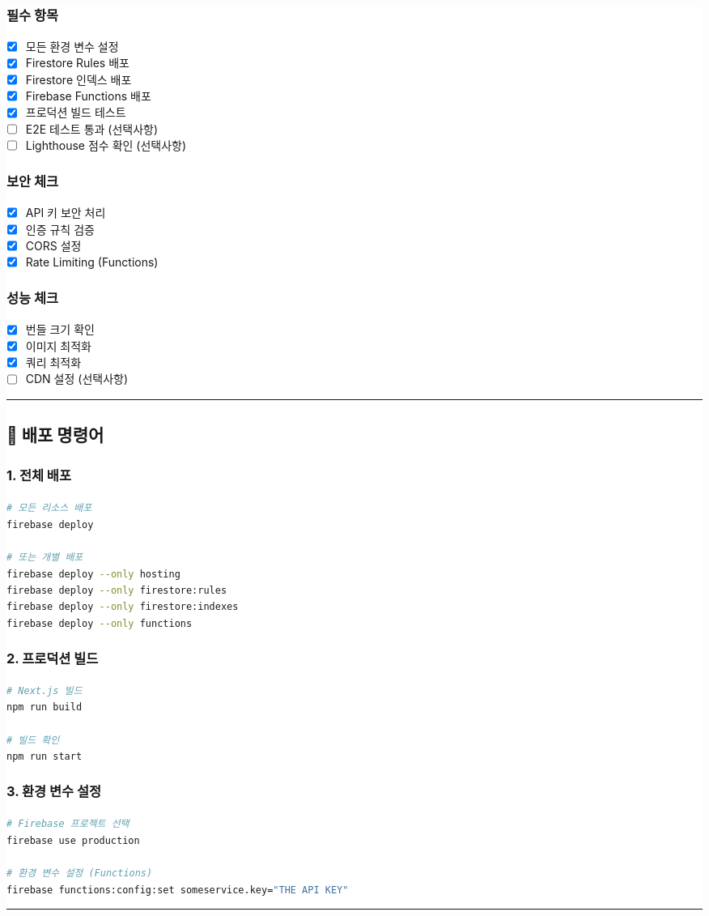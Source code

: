 ### 필수 항목
- [x] 모든 환경 변수 설정
- [x] Firestore Rules 배포
- [x] Firestore 인덱스 배포
- [x] Firebase Functions 배포
- [x] 프로덕션 빌드 테스트
- [ ] E2E 테스트 통과 (선택사항)
- [ ] Lighthouse 점수 확인 (선택사항)

### 보안 체크
- [x] API 키 보안 처리
- [x] 인증 규칙 검증
- [x] CORS 설정
- [x] Rate Limiting (Functions)

### 성능 체크
- [x] 번들 크기 확인
- [x] 이미지 최적화
- [x] 쿼리 최적화
- [ ] CDN 설정 (선택사항)

---

## 🔧 배포 명령어

### 1. 전체 배포

```bash
# 모든 리소스 배포
firebase deploy

# 또는 개별 배포
firebase deploy --only hosting
firebase deploy --only firestore:rules
firebase deploy --only firestore:indexes
firebase deploy --only functions
```

### 2. 프로덕션 빌드

```bash
# Next.js 빌드
npm run build

# 빌드 확인
npm run start
```

### 3. 환경 변수 설정

```bash
# Firebase 프로젝트 선택
firebase use production

# 환경 변수 설정 (Functions)
firebase functions:config:set someservice.key="THE API KEY"
```

---